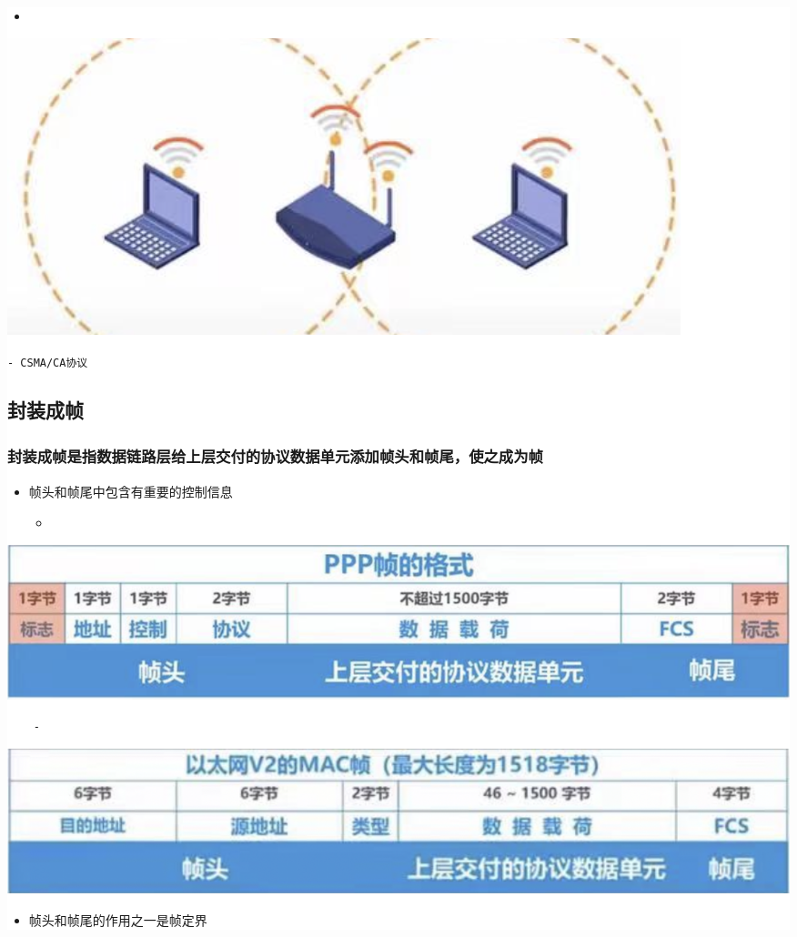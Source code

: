 -  
![image](assets/a1e6670c46bca0bf5ed4b7a16942400fcec03257aa984c6e2f3a532bc466ca2a.png)

	- CSMA/CA协议

## 封装成帧

### 封装成帧是指数据链路层给上层交付的协议数据单元添加帧头和帧尾，使之成为帧

- 帧头和帧尾中包含有重要的控制信息

	-  
![image](assets/c62256f42b95634034b478b3a9530ae1e170269adc16411edb02447128922543.png)

		-  
![image](assets/d40c46a954038b447620a5b21a2d10821dfa22425674be7ba3772263d8ba1afb.png)

- 帧头和帧尾的作用之一是帧定界
